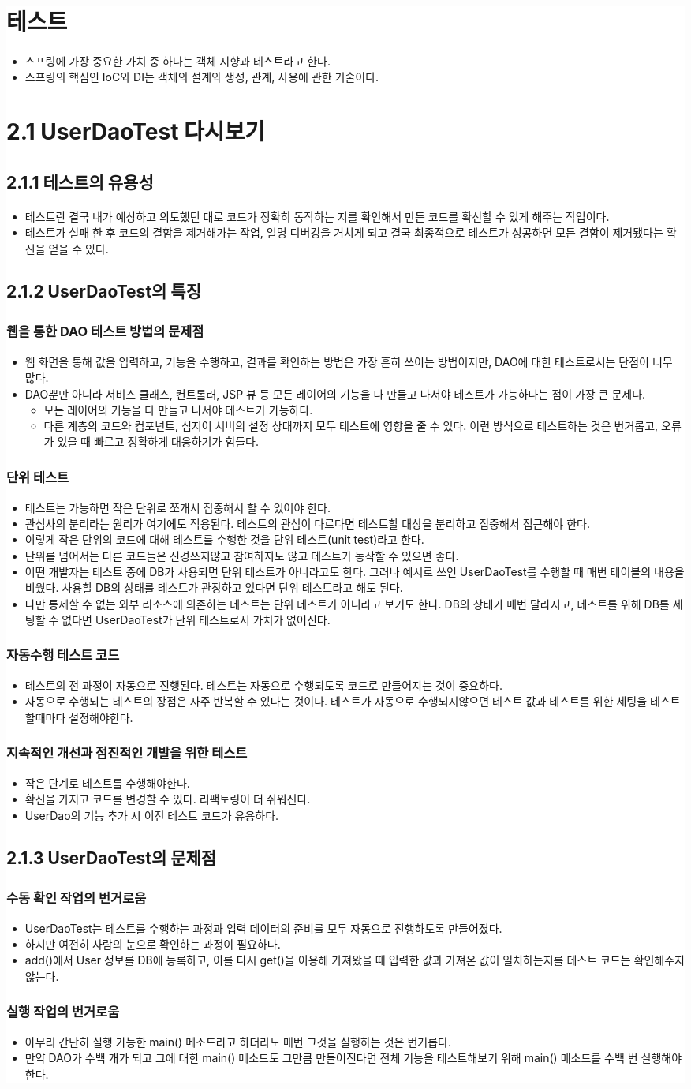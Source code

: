 # 테스트
- 스프링에 가장 중요한 가치 중 하나는 객체 지향과 테스트라고 한다.
- 스프링의 핵심인 IoC와 DI는 객체의 설계와 생성, 관계, 사용에 관한 기술이다.

# 2.1 UserDaoTest 다시보기
## 2.1.1 테스트의 유용성
- 테스트란 결국 내가 예상하고 의도했던 대로 코드가 정확히 동작하는 지를 확인해서 만든 코드를 확신할 수 있게 해주는 작업이다.
- 테스트가 실패 한 후 코드의 결함을 제거해가는 작업, 일명 디버깅을 거치게 되고 결국 최종적으로 테스트가 성공하면 모든 결함이 제거됐다는 확신을 얻을 수 있다.

## 2.1.2 UserDaoTest의 특징

### 웹을 통한 DAO 테스트 방법의 문제점
- 웹 화면을 통해 값을 입력하고, 기능을 수행하고, 결과를 확인하는 방법은 가장 흔히 쓰이는 방법이지만, DAO에 대한 테스트로서는 단점이 너무 많다.
- DAO뿐만 아니라 서비스 클래스, 컨트롤러, JSP 뷰 등 모든 레이어의 기능을 다 만들고 나서야 테스트가 가능하다는 점이 가장 큰 문제다.
    - 모든 레이어의 기능을 다 만들고 나서야 테스트가 가능하다.
    - 다른 계층의 코드와 컴포넌트, 심지어 서버의 설정 상태까지 모두 테스트에 영향을 줄 수 있다. 이런 방식으로 테스트하는 것은 번거롭고, 오류가 있을 때 빠르고 정확하게 대응하기가 힘들다.

### 단위 테스트
- 테스트는 가능하면 작은 단위로 쪼개서 집중해서 할 수 있어야 한다. 
- 관심사의 분리라는 원리가 여기에도 적용된다. 테스트의 관심이 다르다면 테스트할 대상을 분리하고 집중해서 접근해야 한다.
- 이렇게 작은 단위의 코드에 대해 테스트를 수행한 것을 단위 테스트(unit test)라고 한다.
- 단위를 넘어서는 다른 코드들은 신경쓰지않고 참여하지도 않고 테스트가 동작할 수 있으면 좋다.
- 어떤 개발자는 테스트 중에 DB가 사용되면 단위 테스트가 아니라고도 한다. 그러나 예시로 쓰인 UserDaoTest를 수행할 때 매번 테이블의 내용을 비웠다. 사용할 DB의 상태를 테스트가 관장하고 있다면 단위 테스트라고 해도 된다.
- 다만 통제할 수 없는 외부  리소스에 의존하는 테스트는 단위 테스트가 아니라고 보기도 한다. DB의 상태가 매번 달라지고, 테스트를 위해 DB를 세팅할 수 없다면 UserDaoTest가 단위 테스트로서 가치가 없어진다.

### 자동수행 테스트 코드
- 테스트의 전 과정이 자동으로 진행된다. 테스트는 자동으로 수행되도록 코드로 만들어지는 것이 중요하다.
- 자동으로 수행되는 테스트의 장점은 자주 반복할 수 있다는 것이다. 테스트가 자동으로 수행되지않으면 테스트 값과 테스트를 위한 세팅을 테스트할때마다 설정해야한다. 

### 지속적인 개선과 점진적인 개발을 위한 테스트
- 작은 단계로 테스트를 수행해야한다.
- 확신을 가지고 코드를 변경할 수 있다. 리팩토링이 더 쉬워진다.
- UserDao의 기능 추가 시 이전 테스트 코드가 유용하다.


## 2.1.3 UserDaoTest의 문제점
### 수동 확인 작업의 번거로움
- UserDaoTest는 테스트를 수행하는 과정과 입력 데이터의 준비를 모두 자동으로 진행하도록 만들어졌다.
- 하지만 여전히 사람의 눈으로 확인하는 과정이 필요하다.
- add()에서 User 정보를 DB에 등록하고, 이를 다시 get()을 이용해 가져왔을 때 입력한 값과 가져온 값이 일치하는지를 테스트 코드는 확인해주지 않는다.

### 실행 작업의 번거로움
- 아무리 간단히 실행 가능한 main() 메소드라고 하더라도 매번 그것을 실행하는 것은 번거롭다.
- 만약 DAO가 수백 개가 되고 그에 대한 main() 메소드도 그만큼 만들어진다면 전체 기능을 테스트해보기 위해 main() 메소드를 수백 번 실행해야 한다.
